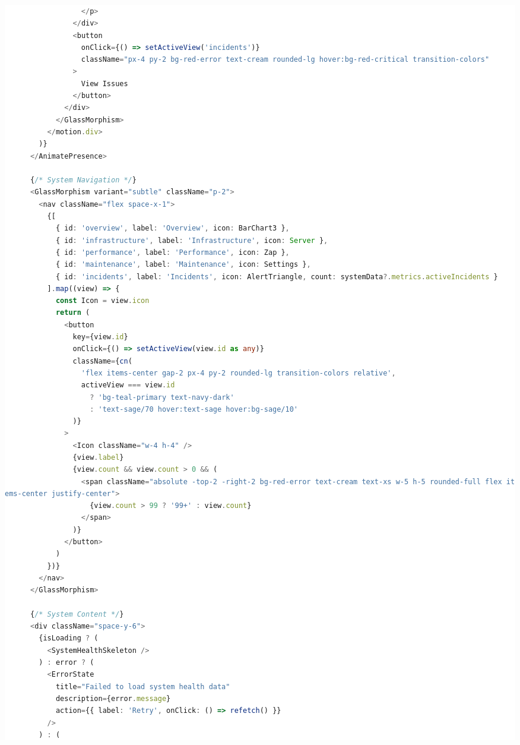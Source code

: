 ```typescript
                  </p>
                </div>
                <button
                  onClick={() => setActiveView('incidents')}
                  className="px-4 py-2 bg-red-error text-cream rounded-lg hover:bg-red-critical transition-colors"
                >
                  View Issues
                </button>
              </div>
            </GlassMorphism>
          </motion.div>
        )}
      </AnimatePresence>

      {/* System Navigation */}
      <GlassMorphism variant="subtle" className="p-2">
        <nav className="flex space-x-1">
          {[
            { id: 'overview', label: 'Overview', icon: BarChart3 },
            { id: 'infrastructure', label: 'Infrastructure', icon: Server },
            { id: 'performance', label: 'Performance', icon: Zap },
            { id: 'maintenance', label: 'Maintenance', icon: Settings },
            { id: 'incidents', label: 'Incidents', icon: AlertTriangle, count: systemData?.metrics.activeIncidents }
          ].map((view) => {
            const Icon = view.icon
            return (
              <button
                key={view.id}
                onClick={() => setActiveView(view.id as any)}
                className={cn(
                  'flex items-center gap-2 px-4 py-2 rounded-lg transition-colors relative',
                  activeView === view.id
                    ? 'bg-teal-primary text-navy-dark'
                    : 'text-sage/70 hover:text-sage hover:bg-sage/10'
                )}
              >
                <Icon className="w-4 h-4" />
                {view.label}
                {view.count && view.count > 0 && (
                  <span className="absolute -top-2 -right-2 bg-red-error text-cream text-xs w-5 h-5 rounded-full flex items-center justify-center">
                    {view.count > 99 ? '99+' : view.count}
                  </span>
                )}
              </button>
            )
          })}
        </nav>
      </GlassMorphism>

      {/* System Content */}
      <div className="space-y-6">
        {isLoading ? (
          <SystemHealthSkeleton />
        ) : error ? (
          <ErrorState
            title="Failed to load system health data"
            description={error.message}
            action={{ label: 'Retry', onClick: () => refetch() }}
          />
        ) : (
```